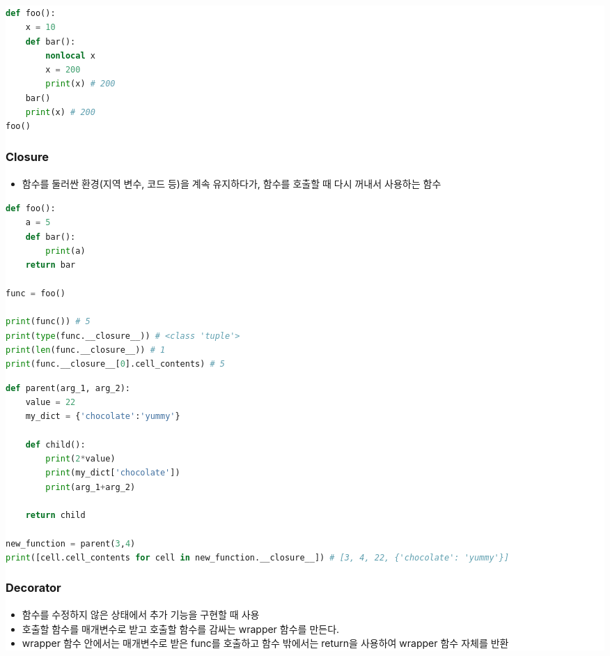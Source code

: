 ```python
def foo():
    x = 10
	def bar():
        nonlocal x
        x = 200
        print(x) # 200
    bar()
    print(x) # 200
foo()
```

### Closure

- 함수를 둘러싼 환경(지역 변수, 코드 등)을 계속 유지하다가, 함수를 호출할 때 다시 꺼내서 사용하는 함수

```python
def foo():
    a = 5
    def bar():
        print(a)
    return bar

func = foo()

print(func()) # 5
print(type(func.__closure__)) # <class 'tuple'>
print(len(func.__closure__)) # 1
print(func.__closure__[0].cell_contents) # 5
```

```python
def parent(arg_1, arg_2):
    value = 22
    my_dict = {'chocolate':'yummy'}
    
    def child():
        print(2*value)
        print(my_dict['chocolate'])
        print(arg_1+arg_2)
        
    return child

new_function = parent(3,4)
print([cell.cell_contents for cell in new_function.__closure__]) # [3, 4, 22, {'chocolate': 'yummy'}]
```

### Decorator

- 함수를 수정하지 않은 상태에서 추가 기능을 구현할 때 사용
- 호출할 함수를 매개변수로 받고 호출할 함수를 감싸는 wrapper 함수를 만든다.
- wrapper 함수 안에서는 매개변수로 받은 func를 호출하고 함수 밖에서는 return을 사용하여 wrapper 함수 자체를 반환

